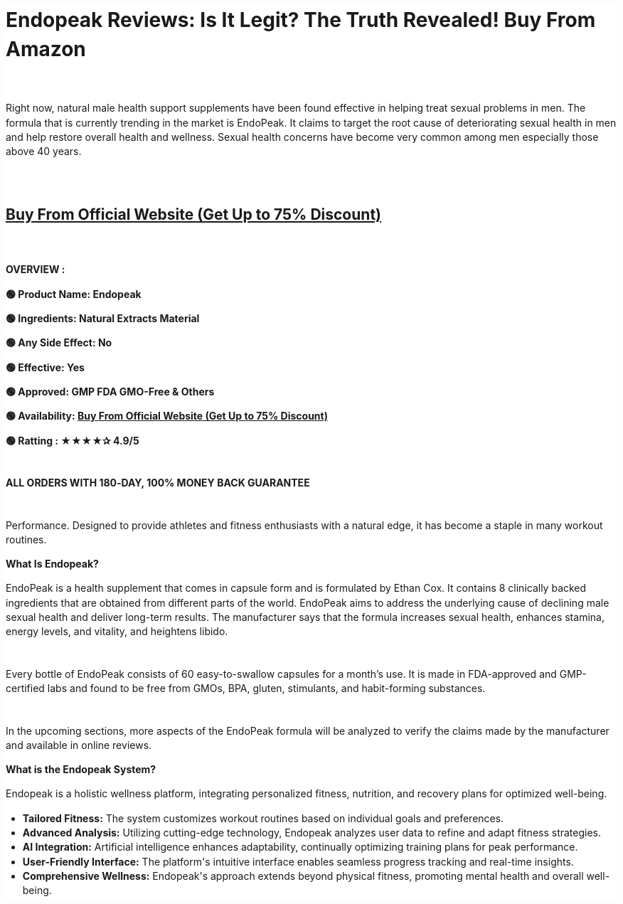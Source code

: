 <h1>Endopeak Reviews: Is It Legit? The Truth Revealed! Buy From Amazon</h1>
&nbsp;

<span style="font-weight: 400;">Right now, natural male health support supplements have been found effective in helping treat sexual problems in men. The formula that is currently trending in the market is EndoPeak. It claims to target the root cause of deteriorating sexual health in men and help restore overall health and wellness. Sexual health concerns have become very common among men especially those above 40 years.</span>

&nbsp;
<h2><a href="https://healthsupplement.cc/recommended/endopeaksh"><b>Buy From Official Website (Get Up to 75% Discount)</b></a></h2>
&nbsp;

<b>OVERVIEW :</b>

<b>🟢 Product Name: Endopeak</b>

<b>🟢 Ingredients: Natural Extracts Material</b>

<b>🟢 Any Side Effect: No</b>

<b>🟢 Effective: Yes</b>

<b>🟢 Approved: GMP FDA GMO-Free &amp; Others</b>

<b>🟢 Availability: </b><a href="https://healthsupplement.cc/recommended/endopeaksh"><b>Buy From Official Website (Get Up to 75% Discount)</b></a>

<b>🟢 Ratting : ★★★★✰ 4.9/5</b>
<h1></h1>
<b>ALL ORDERS WITH 180‑DAY, 100% MONEY BACK GUARANTEE</b>
<h1></h1>
<span style="font-weight: 400;">Performance. Designed to provide athletes and fitness enthusiasts with a natural edge, it has become a staple in many workout routines.</span>

<b>What Is Endopeak?</b>

<span style="font-weight: 400;">EndoPeak is a health supplement that comes in capsule form and is formulated by Ethan Cox. It contains 8 clinically backed ingredients that are obtained from different parts of the world. EndoPeak aims to address the underlying cause of declining male sexual health and deliver long-term results. The manufacturer says that the formula increases sexual health, enhances stamina, energy levels, and vitality, and heightens libido.</span>
<h1></h1>
<span style="font-weight: 400;">Every bottle of EndoPeak consists of 60 easy-to-swallow capsules for a month’s use. It is made in FDA-approved and GMP-certified labs and found to be free from GMOs, BPA, gluten, stimulants, and habit-forming substances.</span>
<h1></h1>
<span style="font-weight: 400;">In the upcoming sections, more aspects of the EndoPeak formula will be analyzed to verify the claims made by the manufacturer and available in online reviews.</span>

<b>What is the Endopeak System?</b>

<span style="font-weight: 400;">Endopeak is a holistic wellness platform, integrating personalized fitness, nutrition, and recovery plans for optimized well-being.</span>
<ul>
 	<li style="font-weight: 400;" aria-level="1"><b>Tailored Fitness:</b><span style="font-weight: 400;"> The system customizes workout routines based on individual goals and preferences.</span></li>
 	<li style="font-weight: 400;" aria-level="1"><b>Advanced Analysis:</b><span style="font-weight: 400;"> Utilizing cutting-edge technology, Endopeak analyzes user data to refine and adapt fitness strategies.</span></li>
 	<li style="font-weight: 400;" aria-level="1"><b>AI Integration:</b><span style="font-weight: 400;"> Artificial intelligence enhances adaptability, continually optimizing training plans for peak performance.</span></li>
 	<li style="font-weight: 400;" aria-level="1"><b>User-Friendly Interface:</b><span style="font-weight: 400;"> The platform's intuitive interface enables seamless progress tracking and real-time insights.</span></li>
 	<li style="font-weight: 400;" aria-level="1"><b>Comprehensive Wellness:</b><span style="font-weight: 400;"> Endopeak's approach extends beyond physical fitness, promoting mental health and overall well-being.</span></li>